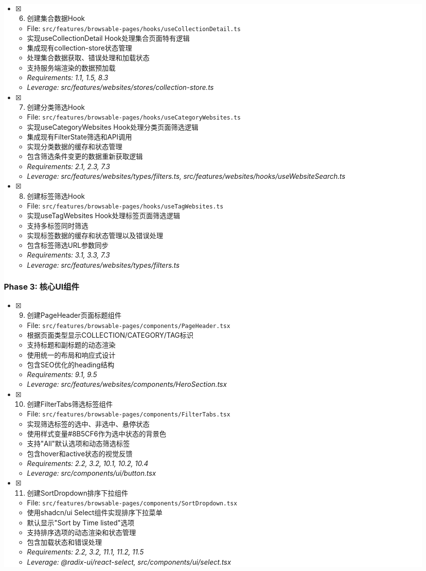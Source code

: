 - [x] 6. 创建集合数据Hook
  - File: `src/features/browsable-pages/hooks/useCollectionDetail.ts`
  - 实现useCollectionDetail Hook处理集合页面特有逻辑
  - 集成现有collection-store状态管理
  - 处理集合数据获取、错误处理和加载状态
  - 支持服务端渲染的数据预加载
  - _Requirements: 1.1, 1.5, 8.3_
  - _Leverage: src/features/websites/stores/collection-store.ts_

- [x] 7. 创建分类筛选Hook
  - File: `src/features/browsable-pages/hooks/useCategoryWebsites.ts`
  - 实现useCategoryWebsites Hook处理分类页面筛选逻辑
  - 集成现有FilterState筛选和API调用
  - 实现分类数据的缓存和状态管理
  - 包含筛选条件变更的数据重新获取逻辑
  - _Requirements: 2.1, 2.3, 7.3_
  - _Leverage: src/features/websites/types/filters.ts, src/features/websites/hooks/useWebsiteSearch.ts_

- [x] 8. 创建标签筛选Hook
  - File: `src/features/browsable-pages/hooks/useTagWebsites.ts`  
  - 实现useTagWebsites Hook处理标签页面筛选逻辑
  - 支持多标签同时筛选
  - 实现标签数据的缓存和状态管理以及错误处理
  - 包含标签筛选URL参数同步
  - _Requirements: 3.1, 3.3, 7.3_
  - _Leverage: src/features/websites/types/filters.ts_

### Phase 3: 核心UI组件

- [x] 9. 创建PageHeader页面标题组件
  - File: `src/features/browsable-pages/components/PageHeader.tsx`
  - 根据页面类型显示COLLECTION/CATEGORY/TAG标识
  - 支持标题和副标题的动态渲染
  - 使用统一的布局和响应式设计
  - 包含SEO优化的heading结构
  - _Requirements: 9.1, 9.5_
  - _Leverage: src/features/websites/components/HeroSection.tsx_

- [x] 10. 创建FilterTabs筛选标签组件
  - File: `src/features/browsable-pages/components/FilterTabs.tsx`
  - 实现筛选标签的选中、非选中、悬停状态
  - 使用样式变量#8B5CF6作为选中状态的背景色
  - 支持"All"默认选项和动态筛选标签
  - 包含hover和active状态的视觉反馈
  - _Requirements: 2.2, 3.2, 10.1, 10.2, 10.4_
  - _Leverage: src/components/ui/button.tsx_

- [x] 11. 创建SortDropdown排序下拉组件
  - File: `src/features/browsable-pages/components/SortDropdown.tsx`
  - 使用shadcn/ui Select组件实现排序下拉菜单
  - 默认显示"Sort by Time listed"选项
  - 支持排序选项的动态渲染和状态管理
  - 包含加载状态和错误处理
  - _Requirements: 2.2, 3.2, 11.1, 11.2, 11.5_
  - _Leverage: @radix-ui/react-select, src/components/ui/select.tsx_
